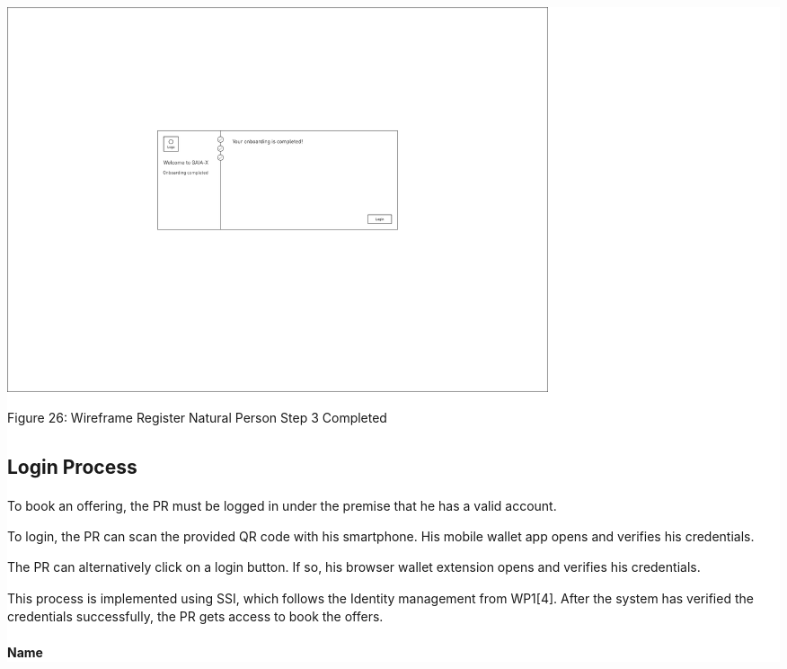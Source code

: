 <img src="media/image30.jpg" style="width:6.26772in;height:4.45833in" />

<span id="_Toc75793900" class="anchor"></span>Figure 26: Wireframe
Register Natural Person Step 3 Completed

## Login Process

To book an offering, the PR must be logged in under the premise that he
has a valid account.

To login, the PR can scan the provided QR code with his smartphone. His
mobile wallet app opens and verifies his credentials.

The PR can alternatively click on a login button. If so, his browser
wallet extension opens and verifies his credentials.

This process is implemented using SSI, which follows the Identity
management from WP1[4]. After the system has verified the credentials
successfully, the PR gets access to book the offers.

#### Name
